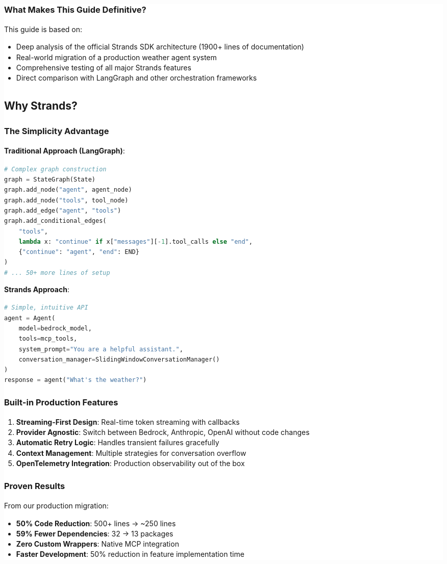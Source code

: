 ### What Makes This Guide Definitive?

This guide is based on:
- Deep analysis of the official Strands SDK architecture (1900+ lines of documentation)
- Real-world migration of a production weather agent system
- Comprehensive testing of all major Strands features
- Direct comparison with LangGraph and other orchestration frameworks

## Why Strands?

### The Simplicity Advantage

**Traditional Approach (LangGraph)**:
```python
# Complex graph construction
graph = StateGraph(State)
graph.add_node("agent", agent_node)
graph.add_node("tools", tool_node)
graph.add_edge("agent", "tools")
graph.add_conditional_edges(
    "tools",
    lambda x: "continue" if x["messages"][-1].tool_calls else "end",
    {"continue": "agent", "end": END}
)
# ... 50+ more lines of setup
```

**Strands Approach**:
```python
# Simple, intuitive API
agent = Agent(
    model=bedrock_model,
    tools=mcp_tools,
    system_prompt="You are a helpful assistant.",
    conversation_manager=SlidingWindowConversationManager()
)
response = agent("What's the weather?")
```

### Built-in Production Features

1. **Streaming-First Design**: Real-time token streaming with callbacks
2. **Provider Agnostic**: Switch between Bedrock, Anthropic, OpenAI without code changes
3. **Automatic Retry Logic**: Handles transient failures gracefully
4. **Context Management**: Multiple strategies for conversation overflow
5. **OpenTelemetry Integration**: Production observability out of the box

### Proven Results

From our production migration:
- **50% Code Reduction**: 500+ lines → ~250 lines
- **59% Fewer Dependencies**: 32 → 13 packages
- **Zero Custom Wrappers**: Native MCP integration
- **Faster Development**: 50% reduction in feature implementation time
